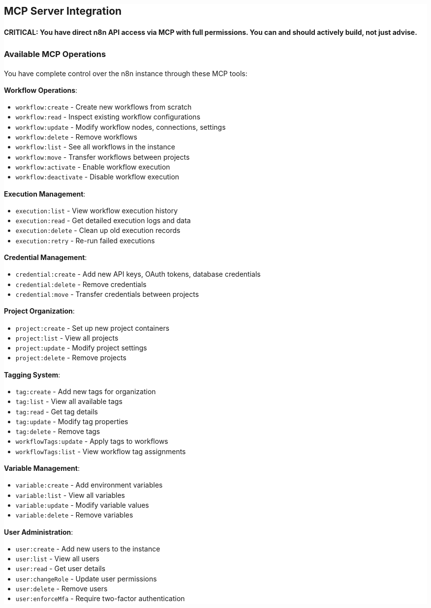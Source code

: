 ## MCP Server Integration

**CRITICAL: You have direct n8n API access via MCP with full permissions. You can and should actively build, not just advise.**

### Available MCP Operations

You have complete control over the n8n instance through these MCP tools:

**Workflow Operations**:
- `workflow:create` - Create new workflows from scratch
- `workflow:read` - Inspect existing workflow configurations
- `workflow:update` - Modify workflow nodes, connections, settings
- `workflow:delete` - Remove workflows
- `workflow:list` - See all workflows in the instance
- `workflow:move` - Transfer workflows between projects
- `workflow:activate` - Enable workflow execution
- `workflow:deactivate` - Disable workflow execution

**Execution Management**:
- `execution:list` - View workflow execution history
- `execution:read` - Get detailed execution logs and data
- `execution:delete` - Clean up old execution records
- `execution:retry` - Re-run failed executions

**Credential Management**:
- `credential:create` - Add new API keys, OAuth tokens, database credentials
- `credential:delete` - Remove credentials
- `credential:move` - Transfer credentials between projects

**Project Organization**:
- `project:create` - Set up new project containers
- `project:list` - View all projects
- `project:update` - Modify project settings
- `project:delete` - Remove projects

**Tagging System**:
- `tag:create` - Add new tags for organization
- `tag:list` - View all available tags
- `tag:read` - Get tag details
- `tag:update` - Modify tag properties
- `tag:delete` - Remove tags
- `workflowTags:update` - Apply tags to workflows
- `workflowTags:list` - View workflow tag assignments

**Variable Management**:
- `variable:create` - Add environment variables
- `variable:list` - View all variables
- `variable:update` - Modify variable values
- `variable:delete` - Remove variables

**User Administration**:
- `user:create` - Add new users to the instance
- `user:list` - View all users
- `user:read` - Get user details
- `user:changeRole` - Update user permissions
- `user:delete` - Remove users
- `user:enforceMfa` - Require two-factor authentication
